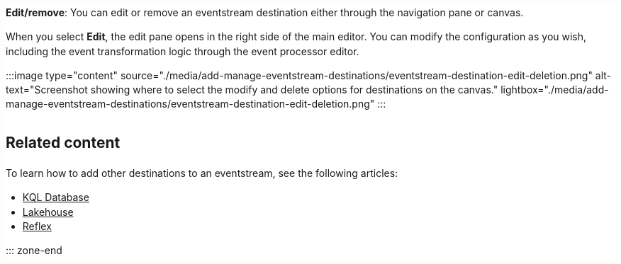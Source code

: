 **Edit/remove**: You can edit or remove an eventstream destination either through the navigation pane or canvas.

When you select **Edit**, the edit pane opens in the right side of the main editor. You can modify the configuration as you wish, including the event transformation logic through the event processor editor.

:::image type="content" source="./media/add-manage-eventstream-destinations/eventstream-destination-edit-deletion.png" alt-text="Screenshot showing where to select the modify and delete options for destinations on the canvas." lightbox="./media/add-manage-eventstream-destinations/eventstream-destination-edit-deletion.png" :::


## Related content
To learn how to add other destinations to an eventstream, see the following articles:     

- [KQL Database](add-destination-kql-database.md)   
- [Lakehouse](add-destination-lakehouse.md)
- [Reflex](add-destination-reflex.md)

::: zone-end
